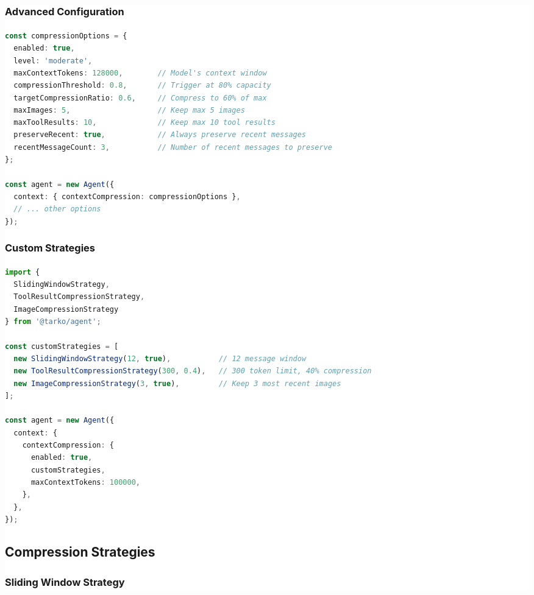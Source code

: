 ### Advanced Configuration

```typescript
const compressionOptions = {
  enabled: true,
  level: 'moderate',
  maxContextTokens: 128000,        // Model's context window
  compressionThreshold: 0.8,       // Trigger at 80% capacity
  targetCompressionRatio: 0.6,     // Compress to 60% of max
  maxImages: 5,                    // Keep max 5 images
  maxToolResults: 10,              // Keep max 10 tool results
  preserveRecent: true,            // Always preserve recent messages
  recentMessageCount: 3,           // Number of recent messages to preserve
};

const agent = new Agent({
  context: { contextCompression: compressionOptions },
  // ... other options
});
```

### Custom Strategies

```typescript
import { 
  SlidingWindowStrategy, 
  ToolResultCompressionStrategy,
  ImageCompressionStrategy 
} from '@tarko/agent';

const customStrategies = [
  new SlidingWindowStrategy(12, true),           // 12 message window
  new ToolResultCompressionStrategy(300, 0.4),   // 300 token limit, 40% compression
  new ImageCompressionStrategy(3, true),         // Keep 3 most recent images
];

const agent = new Agent({
  context: {
    contextCompression: {
      enabled: true,
      customStrategies,
      maxContextTokens: 100000,
    },
  },
});
```

## Compression Strategies

### Sliding Window Strategy
